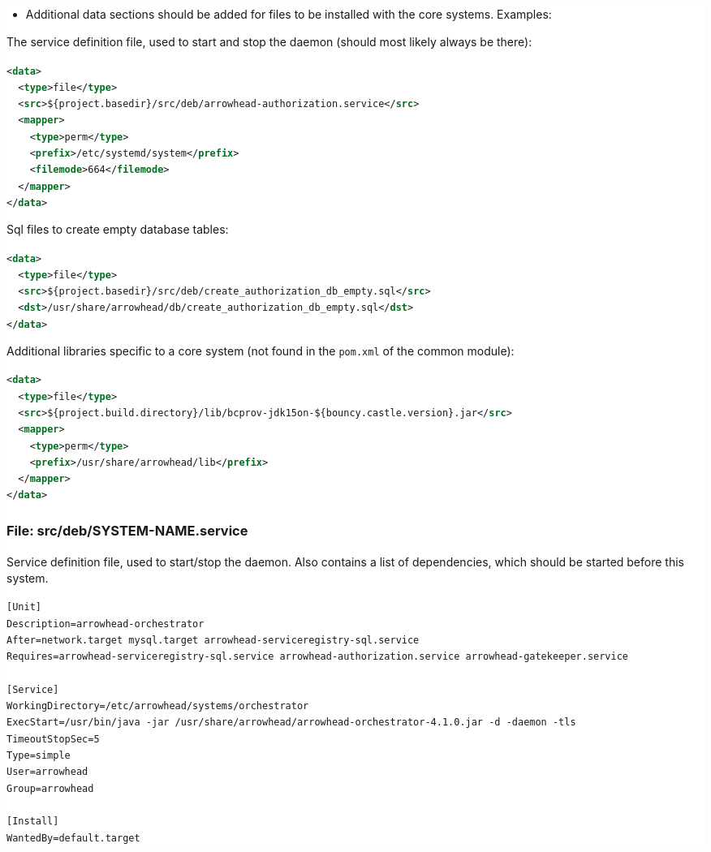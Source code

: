 - Additional data sections should be added for files to be installed with the core systems. Examples:

The service definition file, used to start and stop the daemon (should most likely always be there):    
```xml
<data>
  <type>file</type>
  <src>${project.basedir}/src/deb/arrowhead-authorization.service</src>
  <mapper>
    <type>perm</type>
    <prefix>/etc/systemd/system</prefix>
    <filemode>664</filemode>
  </mapper>
</data>
```

Sql files to create empty database tables:
```xml
<data>
  <type>file</type>
  <src>${project.basedir}/src/deb/create_authorization_db_empty.sql</src>
  <dst>/usr/share/arrowhead/db/create_authorization_db_empty.sql</dst>
</data>
```

Additional libraries specific to a core system (not found in the `pom.xml` of the common module):
```xml
<data>
  <type>file</type>
  <src>${project.build.directory}/lib/bcprov-jdk15on-${bouncy.castle.version}.jar</src>
  <mapper>
    <type>perm</type>
    <prefix>/usr/share/arrowhead/lib</prefix>
  </mapper>
</data>
```

### File: src/deb/SYSTEM-NAME.service 

Service definition file, used to start/stop the daemon. Also contains a list of dependencies, which should be started
before this system.

```
[Unit]
Description=arrowhead-orchestrator
After=network.target mysql.target arrowhead-serviceregistry-sql.service
Requires=arrowhead-serviceregistry-sql.service arrowhead-authorization.service arrowhead-gatekeeper.service

[Service]
WorkingDirectory=/etc/arrowhead/systems/orchestrator
ExecStart=/usr/bin/java -jar /usr/share/arrowhead/arrowhead-orchestrator-4.1.0.jar -d -daemon -tls
TimeoutStopSec=5
Type=simple
User=arrowhead
Group=arrowhead

[Install]
WantedBy=default.target
```
